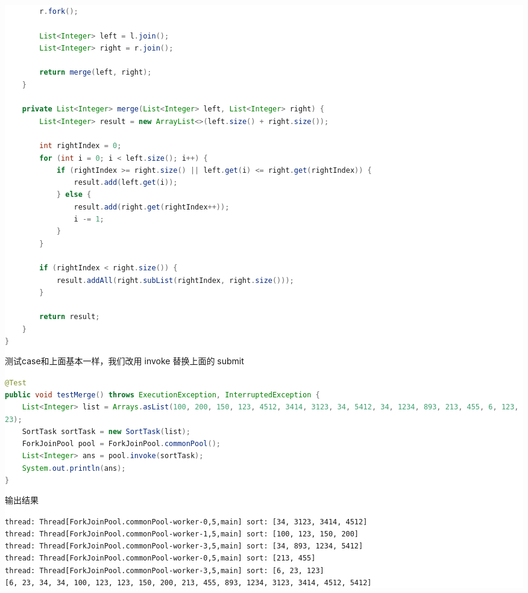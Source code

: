 ```java
        r.fork();

        List<Integer> left = l.join();
        List<Integer> right = r.join();

        return merge(left, right);
    }

    private List<Integer> merge(List<Integer> left, List<Integer> right) {
        List<Integer> result = new ArrayList<>(left.size() + right.size());

        int rightIndex = 0;
        for (int i = 0; i < left.size(); i++) {
            if (rightIndex >= right.size() || left.get(i) <= right.get(rightIndex)) {
                result.add(left.get(i));
            } else {
                result.add(right.get(rightIndex++));
                i -= 1;
            }
        }

        if (rightIndex < right.size()) {
            result.addAll(right.subList(rightIndex, right.size()));
        }

        return result;
    }
}
```

测试case和上面基本一样，我们改用 invoke 替换上面的 submit

```java
@Test
public void testMerge() throws ExecutionException, InterruptedException {
    List<Integer> list = Arrays.asList(100, 200, 150, 123, 4512, 3414, 3123, 34, 5412, 34, 1234, 893, 213, 455, 6, 123, 23);
    SortTask sortTask = new SortTask(list);
    ForkJoinPool pool = ForkJoinPool.commonPool();
    List<Integer> ans = pool.invoke(sortTask);
    System.out.println(ans);
}
```

输出结果

```
thread: Thread[ForkJoinPool.commonPool-worker-0,5,main] sort: [34, 3123, 3414, 4512]
thread: Thread[ForkJoinPool.commonPool-worker-1,5,main] sort: [100, 123, 150, 200]
thread: Thread[ForkJoinPool.commonPool-worker-3,5,main] sort: [34, 893, 1234, 5412]
thread: Thread[ForkJoinPool.commonPool-worker-0,5,main] sort: [213, 455]
thread: Thread[ForkJoinPool.commonPool-worker-3,5,main] sort: [6, 23, 123]
[6, 23, 34, 34, 100, 123, 123, 150, 200, 213, 455, 893, 1234, 3123, 3414, 4512, 5412]
```
